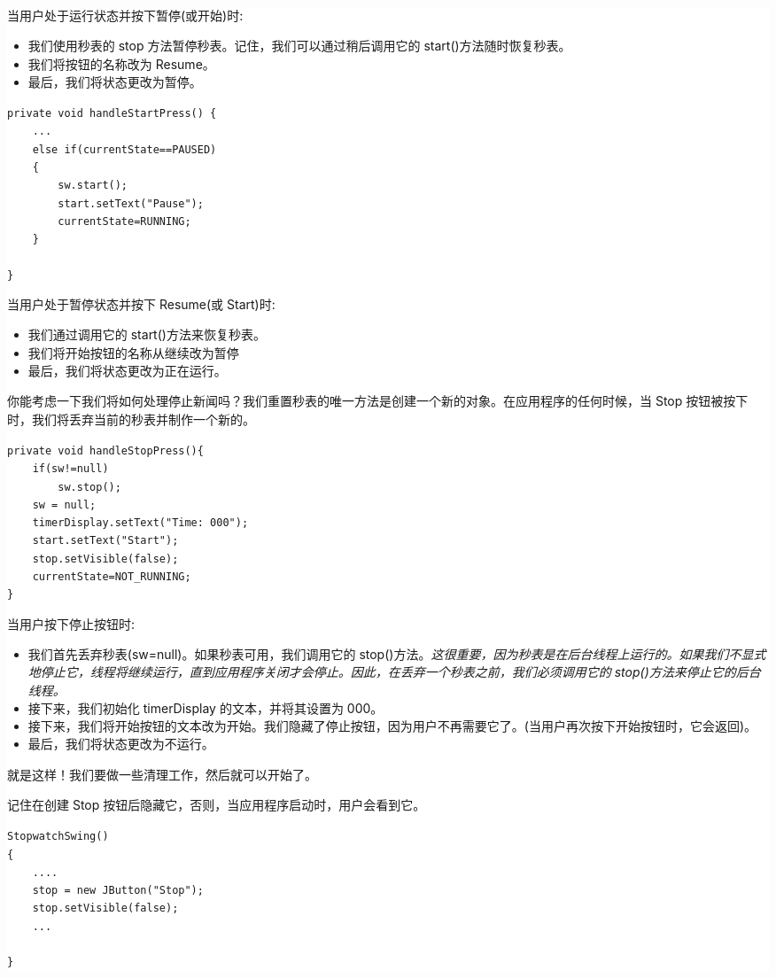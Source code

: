 当用户处于运行状态并按下暂停(或开始)时:

*   我们使用秒表的 stop 方法暂停秒表。记住，我们可以通过稍后调用它的 start()方法随时恢复秒表。
*   我们将按钮的名称改为 Resume。
*   最后，我们将状态更改为暂停。

```
private void handleStartPress() {
    ...
    else if(currentState==PAUSED)
    {
        sw.start();
        start.setText("Pause");
        currentState=RUNNING;
    }

}
```

当用户处于暂停状态并按下 Resume(或 Start)时:

*   我们通过调用它的 start()方法来恢复秒表。
*   我们将开始按钮的名称从继续改为暂停
*   最后，我们将状态更改为正在运行。

你能考虑一下我们将如何处理停止新闻吗？我们重置秒表的唯一方法是创建一个新的对象。在应用程序的任何时候，当 Stop 按钮被按下时，我们将丢弃当前的秒表并制作一个新的。

```
private void handleStopPress(){
    if(sw!=null)
        sw.stop();
    sw = null;
    timerDisplay.setText("Time: 000");
    start.setText("Start");
    stop.setVisible(false);
    currentState=NOT_RUNNING;
}
```

当用户按下停止按钮时:

*   我们首先丢弃秒表(sw=null)。如果秒表可用，我们调用它的 stop()方法。*这很重要，因为秒表是在后台线程上运行的。如果我们不显式地停止它，线程将继续运行，直到应用程序关闭才会停止。因此，在丢弃一个秒表之前，我们必须调用它的 stop()方法来停止它的后台线程。*
*   接下来，我们初始化 timerDisplay 的文本，并将其设置为 000。
*   接下来，我们将开始按钮的文本改为开始。我们隐藏了停止按钮，因为用户不再需要它了。(当用户再次按下开始按钮时，它会返回)。
*   最后，我们将状态更改为不运行。

就是这样！我们要做一些清理工作，然后就可以开始了。

记住在创建 Stop 按钮后隐藏它，否则，当应用程序启动时，用户会看到它。

```
StopwatchSwing()
{
    ....
    stop = new JButton("Stop");
    stop.setVisible(false);
    ...

}
```
